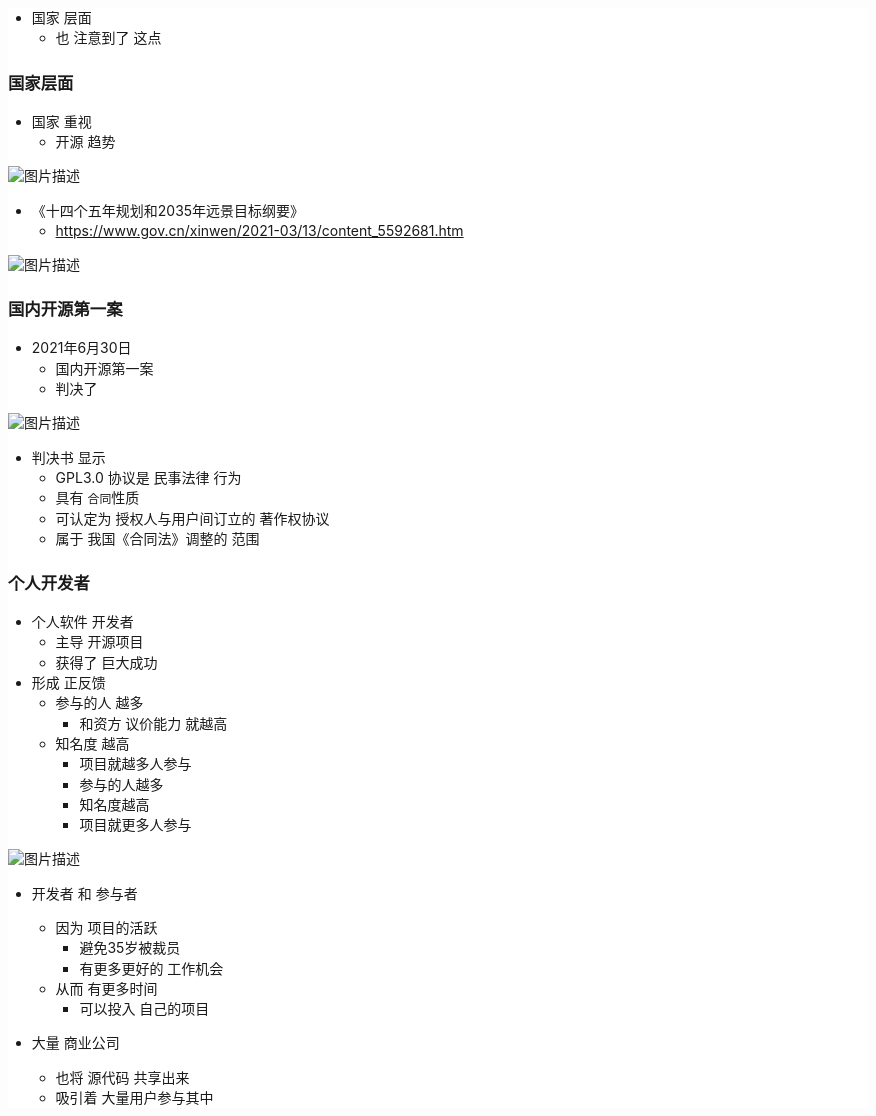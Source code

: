 - 国家 层面
	- 也 注意到了 这点

### 国家层面

- 国家 重视
	- 开源 趋势

![图片描述](https://doc.shiyanlou.com/courses/uid1190679-20230912-1694482898488)

- 《十四个五年规划和2035年远景目标纲要》	
	- https://www.gov.cn/xinwen/2021-03/13/content_5592681.htm

![图片描述](https://doc.shiyanlou.com/courses/uid1190679-20230912-1694483183055)

### 国内开源第一案

- 2021年6月30日
	- 国内开源第一案
	- 判决了

![图片描述](https://doc.shiyanlou.com/courses/uid1190679-20230912-1694519507480)

- 判决书 显示
	- GPL3.0 协议是 民事法律 行为
	- 具有 `合同`性质
	- 可认定为 授权人与用户间订立的 著作权协议
	- 属于 我国《合同法》调整的 范围

### 个人开发者

- 个人软件 开发者
	- 主导 开源项目
	- 获得了 巨大成功
- 形成 正反馈
    - 参与的人 越多
		- 和资方 议价能力 就越高
  - 知名度 越高
	  - 项目就越多人参与
	  - 参与的人越多
	- 知名度越高
	 - 项目就更多人参与

![图片描述](https://doc.shiyanlou.com/courses/uid1190679-20210904-1630720072724)

- 开发者 和 参与者 
	- 因为 项目的活跃
		- 避免35岁被裁员
		- 有更多更好的 工作机会
	- 从而 有更多时间 
		- 可以投入 自己的项目

- 大量 商业公司
	- 也将 源代码 共享出来
	- 吸引着 大量用户参与其中
